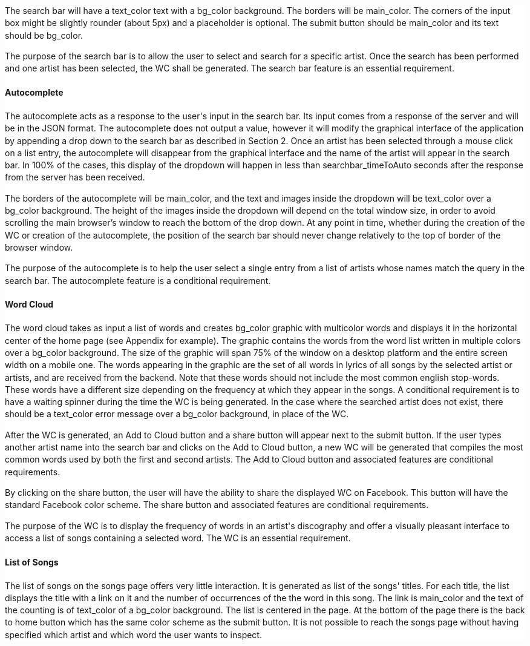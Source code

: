 The search bar will have a text_color text with a bg_color background. The borders will be  main_color. The corners of the input box might be slightly rounder (about 5px) and a placeholder is optional. The submit button should be main_color and its text should be bg_color.

The purpose of the search bar is to allow the user to select and search for a specific artist. Once the search has been performed and one artist has been selected, the WC shall be generated. The search bar feature is an essential requirement.

#### Autocomplete
The autocomplete acts as a response to the user's input in the search bar. Its input comes from a response of the server and will be in the JSON format. The autocomplete does not output a value, however it will modify the graphical interface of the application by appending a drop down to the search bar as described in Section 2. Once an artist has been selected through a mouse click on a list entry, the autocomplete will disappear from the graphical interface and the name of the artist will appear in the search bar. In 100% of the cases, this display of the dropdown will happen in less than searchbar_timeToAuto seconds after the response from the server has been received.

The borders of the autocomplete will be main_color, and the text and images inside the dropdown will be text_color over a bg_color background. The height of the images inside the dropdown will depend on the total window size, in order to avoid scrolling the main browser’s window to reach the bottom of the drop down. At any point in time, whether during the creation of the WC or creation of the autocomplete, the position of the search bar should never change relatively to the top of border of the browser window.

The purpose of the autocomplete is to help the user select a single entry from a list of artists whose names match the query in the search bar. The autocomplete feature is a conditional requirement.

#### Word Cloud
The word cloud takes as input a list of words and creates bg_color graphic with multicolor words and displays it in the horizontal center of the home page (see Appendix for example). The graphic contains the words from the word list written in multiple colors over a bg_color background. The size of the graphic will span 75% of the window on a desktop platform and the entire screen width on a mobile one. The words appearing in the graphic are the set of all words in lyrics of all songs by the selected artist or artists, and are received from the backend. Note that these words should not include the most common english stop-words. These words have a different size depending on the frequency at which they appear in the songs. A conditional requirement is to have a waiting spinner during the time the WC is being generated. In the case where the searched artist does not exist, there should be a text_color error message over a bg_color background, in place of the WC.

After the WC is generated, an Add to Cloud button and a share button will appear next to the submit button. If the user types another artist name into the search bar and clicks on the Add to Cloud button, a new WC will be generated that compiles the most common words used by both the first and second artists. The Add to Cloud button and associated features are conditional requirements.

By clicking on the share button, the user will have the ability to share the displayed WC on Facebook. This button will have the standard Facebook color scheme. The share button and associated features are conditional requirements.

The purpose of the WC is to display the frequency of words in an artist's discography and offer a visually pleasant interface to access a list of songs containing a selected word. The WC is an essential requirement.

#### List of Songs
The list of songs on the songs page offers very little interaction. It is generated as list of the songs' titles. For each title, the list displays the title with a link on it and the number of occurrences of the the word in this song. The link is main_color and the text of the counting is of text_color of a bg_color background. The list is centered in the page. At the bottom of the page there is the back to home button which has the same color scheme as the submit button. It is not possible to reach the songs page without having specified which artist and which word the user wants to inspect.
